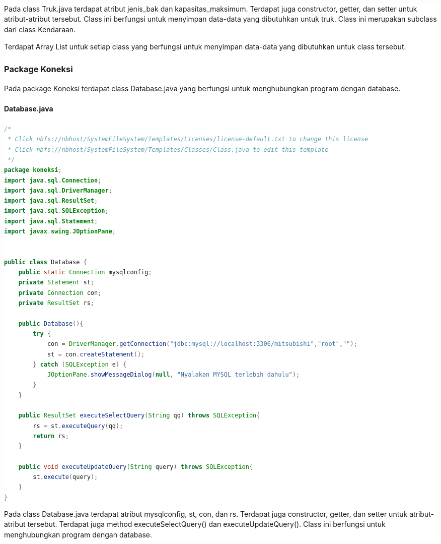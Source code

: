 Pada class Truk.java terdapat atribut jenis_bak dan kapasitas_maksimum. Terdapat juga constructor, getter, dan setter untuk atribut-atribut tersebut. Class ini berfungsi untuk menyimpan data-data yang dibutuhkan untuk truk. Class ini merupakan subclass dari class Kendaraan.

Terdapat Array List untuk setiap class yang berfungsi untuk menyimpan data-data yang dibutuhkan untuk class tersebut.

### Package Koneksi
Pada package Koneksi terdapat class Database.java yang berfungsi untuk menghubungkan program dengan database.

#### Database.java
```java
/*
 * Click nbfs://nbhost/SystemFileSystem/Templates/Licenses/license-default.txt to change this license
 * Click nbfs://nbhost/SystemFileSystem/Templates/Classes/Class.java to edit this template
 */
package koneksi;
import java.sql.Connection;
import java.sql.DriverManager;
import java.sql.ResultSet;
import java.sql.SQLException;
import java.sql.Statement;
import javax.swing.JOptionPane;


public class Database {
    public static Connection mysqlconfig;
    private Statement st;
    private Connection con;
    private ResultSet rs;

    public Database(){
        try {
            con = DriverManager.getConnection("jdbc:mysql://localhost:3306/mitsubishi","root","");
            st = con.createStatement();
        } catch (SQLException e) {
            JOptionPane.showMessageDialog(null, "Nyalakan MYSQL terlebih dahulu");
        }
    }
    
    public ResultSet executeSelectQuery(String qq) throws SQLException{
        rs = st.executeQuery(qq);
        return rs;
    }
    
    public void executeUpdateQuery(String query) throws SQLException{
        st.execute(query);
    }
}
```
Pada class Database.java terdapat atribut mysqlconfig, st, con, dan rs. Terdapat juga constructor, getter, dan setter untuk atribut-atribut tersebut. Terdapat juga method executeSelectQuery() dan executeUpdateQuery(). Class ini berfungsi untuk menghubungkan program dengan database.

